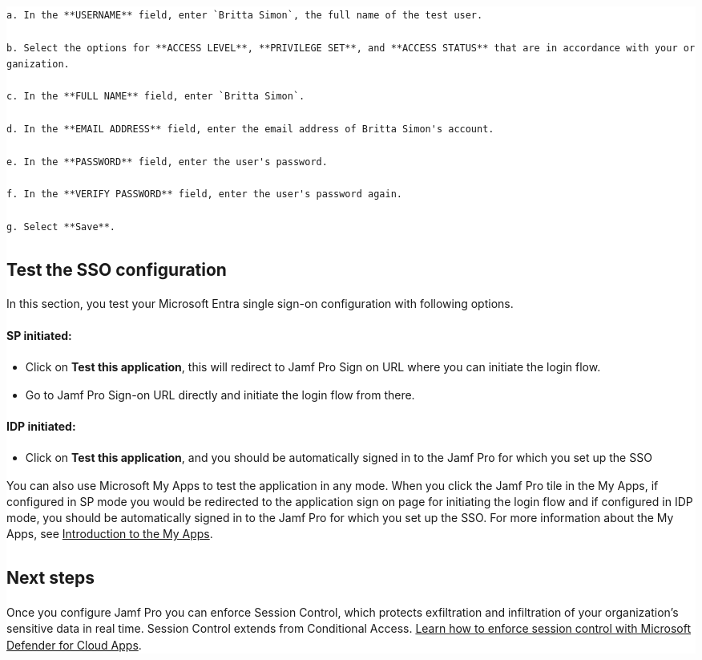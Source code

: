 	a. In the **USERNAME** field, enter `Britta Simon`, the full name of the test user.

	b. Select the options for **ACCESS LEVEL**, **PRIVILEGE SET**, and **ACCESS STATUS** that are in accordance with your organization.

	c. In the **FULL NAME** field, enter `Britta Simon`.

	d. In the **EMAIL ADDRESS** field, enter the email address of Britta Simon's account.

	e. In the **PASSWORD** field, enter the user's password.

	f. In the **VERIFY PASSWORD** field, enter the user's password again.

	g. Select **Save**.

## Test the SSO configuration

In this section, you test your Microsoft Entra single sign-on configuration with following options. 

#### SP initiated:

* Click on **Test this application**, this will redirect to Jamf Pro Sign on URL where you can initiate the login flow.  

* Go to Jamf Pro Sign-on URL directly and initiate the login flow from there.

#### IDP initiated:

* Click on **Test this application**, and you should be automatically signed in to the Jamf Pro for which you set up the SSO 

You can also use Microsoft My Apps to test the application in any mode. When you click the Jamf Pro tile in the My Apps, if configured in SP mode you would be redirected to the application sign on page for initiating the login flow and if configured in IDP mode, you should be automatically signed in to the Jamf Pro for which you set up the SSO. For more information about the My Apps, see [Introduction to the My Apps](https://support.microsoft.com/account-billing/sign-in-and-start-apps-from-the-my-apps-portal-2f3b1bae-0e5a-4a86-a33e-876fbd2a4510).


## Next steps

Once you configure Jamf Pro you can enforce Session Control, which protects exfiltration and infiltration of your organization’s sensitive data in real time. Session Control extends from Conditional Access. [Learn how to enforce session control with Microsoft Defender for Cloud Apps](/cloud-app-security/proxy-deployment-aad).
